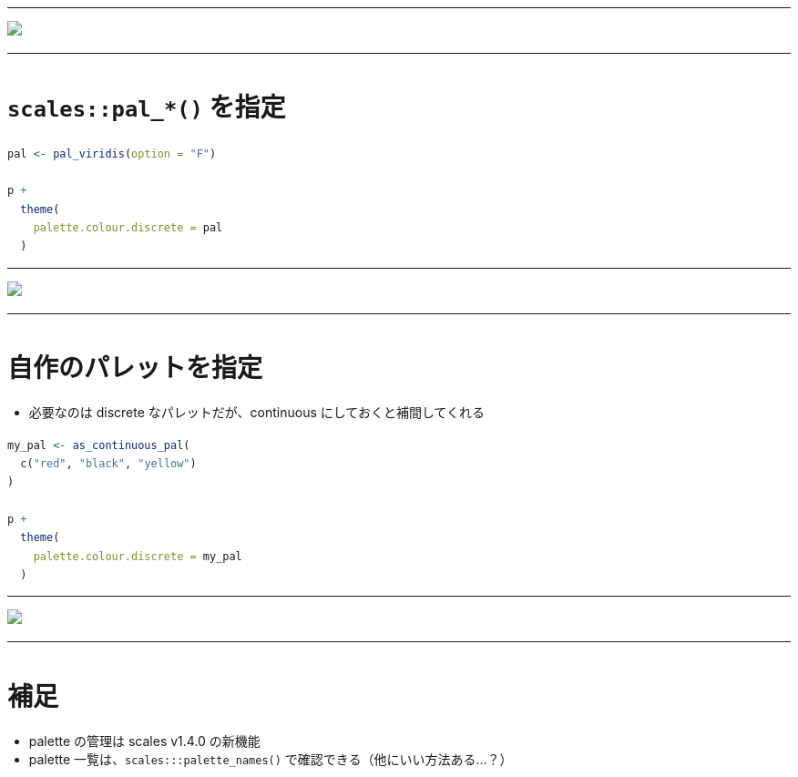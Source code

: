 ------------------------------------------------------------------------

![](./plot/unnamed-chunk-14-1.png)

------------------------------------------------------------------------

# `scales::pal_*()` を指定

``` r
pal <- pal_viridis(option = "F")

p +
  theme(
    palette.colour.discrete = pal
  )
```

------------------------------------------------------------------------

![](./plot/unnamed-chunk-16-1.png)

------------------------------------------------------------------------

# 自作のパレットを指定

- 必要なのは discrete なパレットだが、continuous
  にしておくと補間してくれる

``` r
my_pal <- as_continuous_pal(
  c("red", "black", "yellow")
)

p +
  theme(
    palette.colour.discrete = my_pal
  )
```

------------------------------------------------------------------------

![](./plot/unnamed-chunk-18-1.png)

------------------------------------------------------------------------

# 補足

- palette の管理は scales v1.4.0 の新機能
- palette 一覧は、`scales:::palette_names()`
  で確認できる（他にいい方法ある…？）
